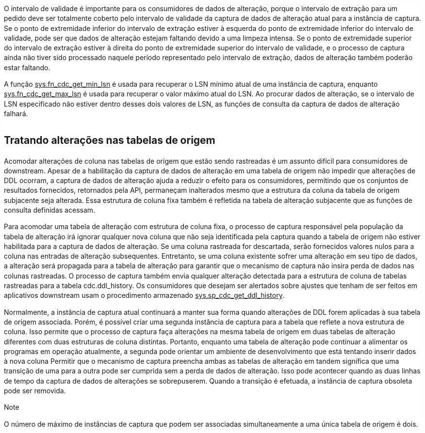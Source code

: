  O intervalo de validade é importante para os consumidores de dados de alteração, porque o intervalo de extração para um pedido deve ser totalmente coberto pelo intervalo de validade da captura de dados de alteração atual para a instância de captura. Se o ponto de extremidade inferior do intervalo de extração estiver à esquerda do ponto de extremidade inferior do intervalo de validade, pode ser que dados de alteração estejam faltando devido a uma limpeza intensa. Se o ponto de extremidade superior do intervalo de extração estiver à direita do ponto de extremidade superior do intervalo de validade, e o processo de captura ainda não tiver sido processado naquele período representado pelo intervalo de extração, dados de alteração também poderão estar faltando.  
  
 A função [sys.fn_cdc_get_min_lsn](../../relational-databases/system-functions/sys-fn-cdc-get-min-lsn-transact-sql.md) é usada para recuperar o LSN mínimo atual de uma instância de captura, enquanto [sys.fn_cdc_get_max_lsn](../../relational-databases/system-functions/sys-fn-cdc-get-max-lsn-transact-sql.md) é usada para recuperar o valor máximo atual do LSN. Ao procurar dados de alteração, se o intervalo de LSN especificado não estiver dentro desses dois valores de LSN, as funções de consulta da captura de dados de alteração falhará.  
  
## <a name="handling-changes-to-source-tables"></a>Tratando alterações nas tabelas de origem  
 Acomodar alterações de coluna nas tabelas de origem que estão sendo rastreadas é um assunto difícil para consumidores de downstream. Apesar de a habilitação da captura de dados de alteração em uma tabela de origem não impedir que alterações de DDL ocorram, a captura de dados de alteração ajuda a reduzir o efeito para os consumidores, permitindo que os conjuntos de resultados fornecidos, retornados pela API, permaneçam inalterados mesmo que a estrutura da coluna da tabela de origem subjacente seja alterada. Essa estrutura de coluna fixa também é refletida na tabela de alteração subjacente que as funções de consulta definidas acessam.  
  
 Para acomodar uma tabela de alteração com estrutura de coluna fixa, o processo de captura responsável pela população da tabela de alteração irá ignorar qualquer nova coluna que não seja identificada pela captura quando a tabela de origem não estiver habilitada para a captura de dados de alteração. Se uma coluna rastreada for descartada, serão fornecidos valores nulos para a coluna nas entradas de alteração subsequentes. Entretanto, se uma coluna existente sofrer uma alteração em seu tipo de dados, a alteração será propagada para a tabela de alteração para garantir que o mecanismo de captura não insira perda de dados nas colunas rastreadas. O processo de captura também envia qualquer alteração detectada para a estrutura de coluna de tabelas rastreadas para a tabela cdc.ddl_history. Os consumidores que desejam ser alertados sobre ajustes que tenham de ser feitos em aplicativos downstream usam o procedimento armazenado [sys.sp_cdc_get_ddl_history](../../relational-databases/system-stored-procedures/sys-sp-cdc-get-ddl-history-transact-sql.md).  
  
 Normalmente, a instância de captura atual continuará a manter sua forma quando alterações de DDL forem aplicadas à sua tabela de origem associada. Porém, é possível criar uma segunda instância de captura para a tabela que reflete a nova estrutura de coluna. Isso permite que o processo de captura faça alterações na mesma tabela de origem em duas tabelas de alteração diferentes com duas estruturas de coluna distintas. Portanto, enquanto uma tabela de alteração pode continuar a alimentar os programas em operação atualmente, a segunda pode orientar um ambiente de desenvolvimento que está tentando inserir dados à nova coluna Permitir que o mecanismo de captura preencha ambas as tabelas de alteração em tandem significa que uma transição de uma para a outra pode ser cumprida sem a perda de dados de alteração. Isso pode acontecer quando as duas linhas de tempo da captura de dados de alterações se sobrepuserem. Quando a transição é efetuada, a instância de captura obsoleta pode ser removida.  
  
> [!NOTE]  
>  O número de máximo de instâncias de captura que podem ser associadas simultaneamente a uma única tabela de origem é dois.  
  